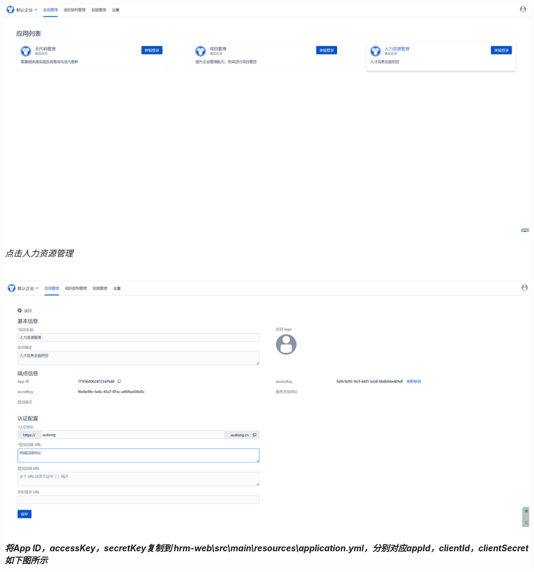 ![默认企业](img/007.png "img1.png")

###### 点击人力资源管理

![人力资源管理](img/008.png "img2.png")

##### 将App ID，accessKey，secretKey复制到 hrm-web\src\main\resources\application.yml，分别对应appId，clientId，clientSecret 如下图所示
